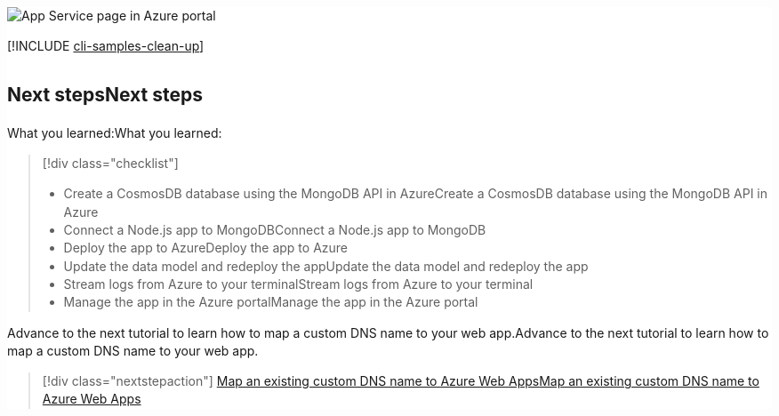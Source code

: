 ![App Service page in Azure portal](./media/tutorial-nodejs-mongodb-app/web-app-blade.png)

[!INCLUDE [cli-samples-clean-up](../../../includes/cli-samples-clean-up.md)]

<a name="next"></a>

## <a name="next-steps"></a><span data-ttu-id="cb4bb-267">Next steps</span><span class="sxs-lookup"><span data-stu-id="cb4bb-267">Next steps</span></span>

<span data-ttu-id="cb4bb-268">What you learned:</span><span class="sxs-lookup"><span data-stu-id="cb4bb-268">What you learned:</span></span>

> [!div class="checklist"]
> * <span data-ttu-id="cb4bb-269">Create a CosmosDB database using the MongoDB API in Azure</span><span class="sxs-lookup"><span data-stu-id="cb4bb-269">Create a CosmosDB database using the MongoDB API in Azure</span></span>
> * <span data-ttu-id="cb4bb-270">Connect a Node.js app to MongoDB</span><span class="sxs-lookup"><span data-stu-id="cb4bb-270">Connect a Node.js app to MongoDB</span></span>
> * <span data-ttu-id="cb4bb-271">Deploy the app to Azure</span><span class="sxs-lookup"><span data-stu-id="cb4bb-271">Deploy the app to Azure</span></span>
> * <span data-ttu-id="cb4bb-272">Update the data model and redeploy the app</span><span class="sxs-lookup"><span data-stu-id="cb4bb-272">Update the data model and redeploy the app</span></span>
> * <span data-ttu-id="cb4bb-273">Stream logs from Azure to your terminal</span><span class="sxs-lookup"><span data-stu-id="cb4bb-273">Stream logs from Azure to your terminal</span></span>
> * <span data-ttu-id="cb4bb-274">Manage the app in the Azure portal</span><span class="sxs-lookup"><span data-stu-id="cb4bb-274">Manage the app in the Azure portal</span></span>

<span data-ttu-id="cb4bb-275">Advance to the next tutorial to learn how to map a custom DNS name to your web app.</span><span class="sxs-lookup"><span data-stu-id="cb4bb-275">Advance to the next tutorial to learn how to map a custom DNS name to your web app.</span></span>

> [!div class="nextstepaction"]
> [<span data-ttu-id="cb4bb-276">Map an existing custom DNS name to Azure Web Apps</span><span class="sxs-lookup"><span data-stu-id="cb4bb-276">Map an existing custom DNS name to Azure Web Apps</span></span>](../app-service-web-tutorial-custom-domain.md)
